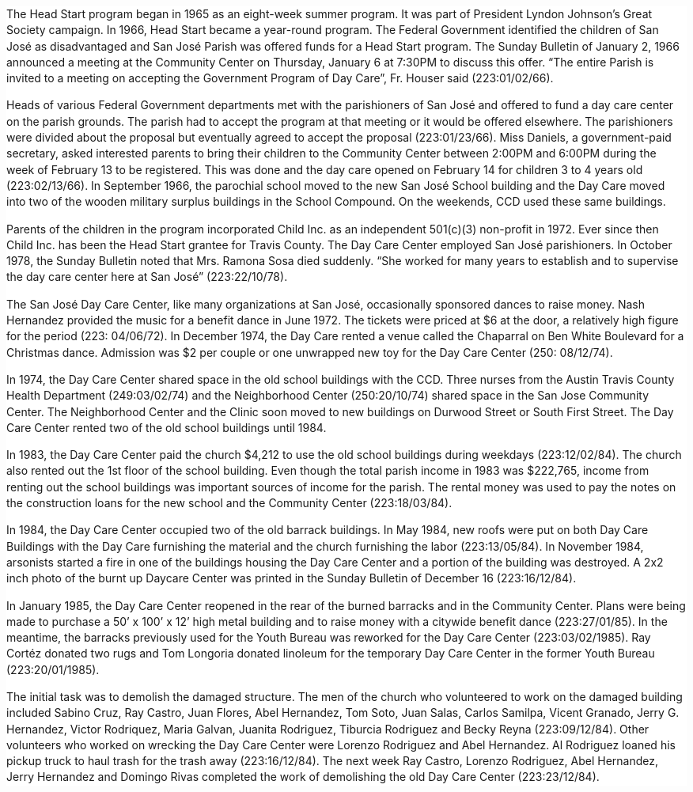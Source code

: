 The Head Start program began in 1965 as an eight-week summer program. It was part of President Lyndon Johnson’s Great Society campaign. In 1966, Head Start became a year-round program. The Federal Government identified the children of San José as disadvantaged and San José Parish was offered funds for a Head Start program. The Sunday Bulletin of January 2, 1966 announced a meeting at the Community Center on Thursday, January 6 at 7:30PM to discuss this offer. “The entire Parish is invited to a meeting on accepting the Government Program of Day Care”, Fr. Houser said (223:01/02/66).

Heads of various Federal Government departments met with the parishioners of San José and offered to fund a day care center on the parish grounds. The parish had to accept the program at that meeting or it would be offered elsewhere. The parishioners were divided about the proposal but eventually agreed to accept the proposal (223:01/23/66). Miss Daniels, a government-paid secretary, asked interested parents to bring their children to the Community Center between 2:00PM and 6:00PM during the week of February 13 to be registered. This was done and the day care opened on February 14 for children 3 to 4 years old (223:02/13/66). In September 1966, the parochial school moved to the new San José School building and the Day Care moved into two of the wooden military surplus buildings in the School Compound. On the weekends, CCD used these same buildings.

Parents of the children in the program incorporated Child Inc. as an independent 501(c)(3) non-profit in 1972. Ever since then Child Inc. has been the Head Start grantee for Travis County. The Day Care Center employed San José parishioners. In October 1978, the Sunday Bulletin noted that Mrs. Ramona Sosa died suddenly. “She worked for many years to establish and to supervise the day care center here at San José” (223:22/10/78).

The San José Day Care Center, like many organizations at San José, occasionally sponsored dances to raise money. Nash Hernandez provided the music for a benefit dance in June 1972. The tickets were priced at $6 at the door, a relatively high figure for the period (223: 04/06/72). In December 1974, the Day Care rented a venue called the Chaparral on Ben White Boulevard for a Christmas dance. Admission was $2 per couple or one unwrapped new toy for the Day Care Center (250: 08/12/74).

In 1974, the Day Care Center shared space in the old school buildings with the CCD.  Three nurses from the Austin Travis County Health Department (249:03/02/74) and the Neighborhood Center (250:20/10/74) shared space in the San Jose Community Center. The Neighborhood Center and the Clinic soon moved to new buildings on Durwood Street or South First Street. The Day Care Center rented two of the old school buildings until 1984.

In 1983, the Day Care Center paid the church $4,212 to use the old school buildings during weekdays (223:12/02/84). The church also rented out the 1st floor of the school building. Even though the total parish income in 1983 was $222,765, income from renting out the school buildings was important sources of income for the parish. The rental money was used to pay the notes on the construction loans for the new school and the Community Center (223:18/03/84).

In 1984, the Day Care Center occupied two of the old barrack buildings. In May 1984, new roofs were put on both Day Care Buildings with the Day Care furnishing the material and the church furnishing the labor (223:13/05/84). In November 1984, arsonists started a fire in one of the buildings housing the Day Care Center and a portion of the building was destroyed. A 2x2 inch photo of the burnt up Daycare Center was printed in the Sunday Bulletin of December 16 (223:16/12/84).

In January 1985, the Day Care Center reopened in the rear of the burned barracks and in the Community Center. Plans were being made to purchase a 50’ x 100’ x 12’ high metal building and to raise money with a citywide benefit dance (223:27/01/85). In the meantime, the barracks previously used for the Youth Bureau was reworked for the Day Care Center (223:03/02/1985). Ray Cortéz donated two rugs and Tom Longoria donated linoleum for the temporary Day Care Center in the former Youth Bureau (223:20/01/1985).  

The initial task was to demolish the damaged structure. The men of the church who volunteered to work on the damaged building included Sabino Cruz, Ray Castro, Juan Flores, Abel Hernandez, Tom Soto, Juan Salas, Carlos Samilpa, Vicent Granado, Jerry G. Hernandez, Victor Rodriquez, Maria Galvan, Juanita Rodriguez, Tiburcia Rodriguez and Becky Reyna (223:09/12/84). Other volunteers who worked on wrecking the Day Care Center were Lorenzo Rodriguez and Abel Hernandez. Al Rodriguez loaned his pickup truck to haul trash for the trash away (223:16/12/84). The next week Ray Castro, Lorenzo Rodriguez, Abel Hernandez, Jerry Hernandez and Domingo Rivas completed the work  of demolishing  the old Day Care Center (223:23/12/84).
